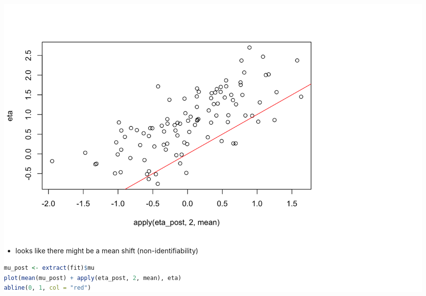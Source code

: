 <img src="30-day-30_files/figure-html/unnamed-chunk-10-1.png" width="672" />


- looks like there might be a mean shift (non-identifiability)


```r
mu_post <- extract(fit)$mu
plot(mean(mu_post) + apply(eta_post, 2, mean), eta)
abline(0, 1, col = "red")
```
